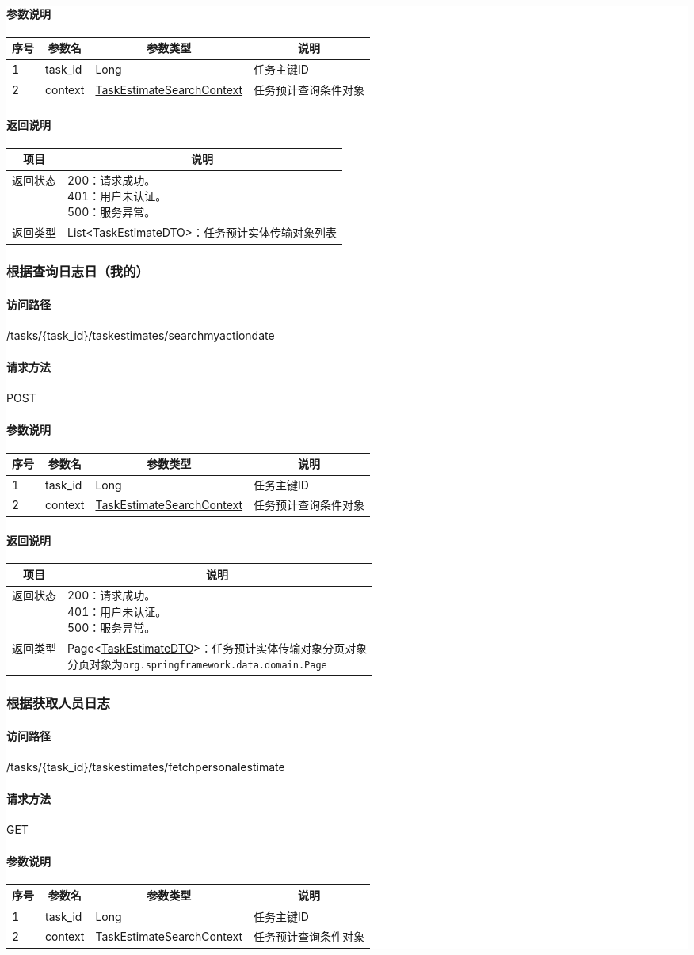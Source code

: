 #### 参数说明
| 序号 | 参数名 | 参数类型 | 说明 |
| ---- | ---- | ---- | ---- |
| 1 | task_id | Long | 任务主键ID |
| 2 | context | [TaskEstimateSearchContext](#TaskEstimateSearchContext) | 任务预计查询条件对象 |

#### 返回说明
| 项目 | 说明 |
| ---- | ---- |
| 返回状态 | 200：请求成功。<br>401：用户未认证。<br>500：服务异常。 |
| 返回类型 | List<[TaskEstimateDTO](#TaskEstimateDTO)>：任务预计实体传输对象列表 |

### 根据查询日志日（我的）
#### 访问路径
/tasks/{task_id}/taskestimates/searchmyactiondate

#### 请求方法
POST

#### 参数说明
| 序号 | 参数名 | 参数类型 | 说明 |
| ---- | ---- | ---- | ---- |
| 1 | task_id | Long | 任务主键ID |
| 2 | context | [TaskEstimateSearchContext](#TaskEstimateSearchContext) | 任务预计查询条件对象 |

#### 返回说明
| 项目 | 说明 |
| ---- | ---- |
| 返回状态 | 200：请求成功。<br>401：用户未认证。<br>500：服务异常。 |
| 返回类型 | Page<[TaskEstimateDTO](#TaskEstimateDTO)>：任务预计实体传输对象分页对象<br>分页对象为`org.springframework.data.domain.Page` |

### 根据获取人员日志
#### 访问路径
/tasks/{task_id}/taskestimates/fetchpersonalestimate

#### 请求方法
GET

#### 参数说明
| 序号 | 参数名 | 参数类型 | 说明 |
| ---- | ---- | ---- | ---- |
| 1 | task_id | Long | 任务主键ID |
| 2 | context | [TaskEstimateSearchContext](#TaskEstimateSearchContext) | 任务预计查询条件对象 |
